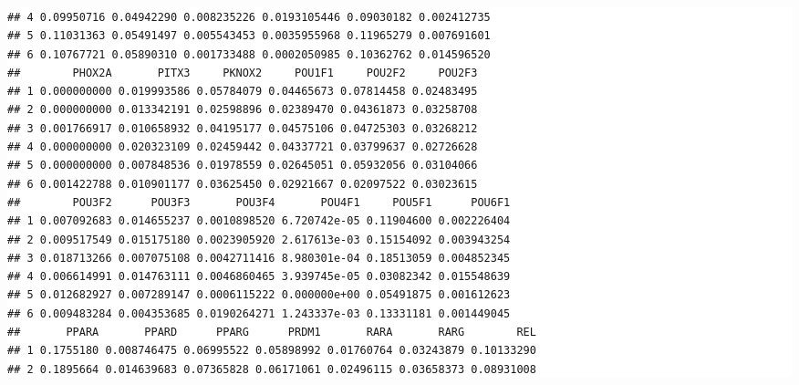     ## 4 0.09950716 0.04942290 0.008235226 0.0193105446 0.09030182 0.002412735
    ## 5 0.11031363 0.05491497 0.005543453 0.0035955968 0.11965279 0.007691601
    ## 6 0.10767721 0.05890310 0.001733488 0.0002050985 0.10362762 0.014596520
    ##        PHOX2A       PITX3     PKNOX2     POU1F1     POU2F2     POU2F3
    ## 1 0.000000000 0.019993586 0.05784079 0.04465673 0.07814458 0.02483495
    ## 2 0.000000000 0.013342191 0.02598896 0.02389470 0.04361873 0.03258708
    ## 3 0.001766917 0.010658932 0.04195177 0.04575106 0.04725303 0.03268212
    ## 4 0.000000000 0.020323109 0.02459442 0.04337721 0.03799637 0.02726628
    ## 5 0.000000000 0.007848536 0.01978559 0.02645051 0.05932056 0.03104066
    ## 6 0.001422788 0.010901177 0.03625450 0.02921667 0.02097522 0.03023615
    ##        POU3F2      POU3F3       POU3F4       POU4F1     POU5F1      POU6F1
    ## 1 0.007092683 0.014655237 0.0010898520 6.720742e-05 0.11904600 0.002226404
    ## 2 0.009517549 0.015175180 0.0023905920 2.617613e-03 0.15154092 0.003943254
    ## 3 0.018713266 0.007075108 0.0042711416 8.980301e-04 0.18513059 0.004852345
    ## 4 0.006614991 0.014763111 0.0046860465 3.939745e-05 0.03082342 0.015548639
    ## 5 0.012682927 0.007289147 0.0006115222 0.000000e+00 0.05491875 0.001612623
    ## 6 0.009483284 0.004353685 0.0190264271 1.243337e-03 0.13331181 0.001449045
    ##       PPARA       PPARD      PPARG      PRDM1       RARA       RARG        REL
    ## 1 0.1755180 0.008746475 0.06995522 0.05898992 0.01760764 0.03243879 0.10133290
    ## 2 0.1895664 0.014639683 0.07365828 0.06171061 0.02496115 0.03658373 0.08931008